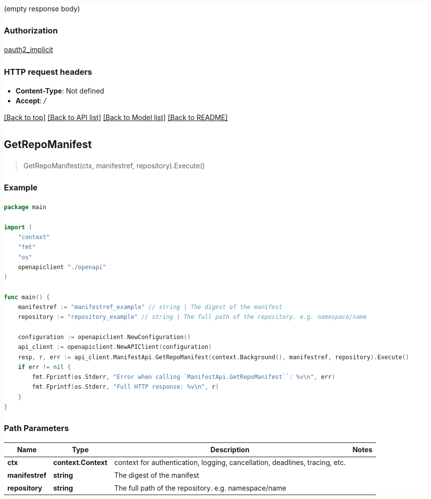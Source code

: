  (empty response body)

### Authorization

[oauth2_implicit](../README.md#oauth2_implicit)

### HTTP request headers

- **Content-Type**: Not defined
- **Accept**: */*

[[Back to top]](#) [[Back to API list]](../README.md#documentation-for-api-endpoints)
[[Back to Model list]](../README.md#documentation-for-models)
[[Back to README]](../README.md)


## GetRepoManifest

> GetRepoManifest(ctx, manifestref, repository).Execute()



### Example

```go
package main

import (
    "context"
    "fmt"
    "os"
    openapiclient "./openapi"
)

func main() {
    manifestref := "manifestref_example" // string | The digest of the manifest
    repository := "repository_example" // string | The full path of the repository. e.g. namespace/name

    configuration := openapiclient.NewConfiguration()
    api_client := openapiclient.NewAPIClient(configuration)
    resp, r, err := api_client.ManifestApi.GetRepoManifest(context.Background(), manifestref, repository).Execute()
    if err != nil {
        fmt.Fprintf(os.Stderr, "Error when calling `ManifestApi.GetRepoManifest``: %v\n", err)
        fmt.Fprintf(os.Stderr, "Full HTTP response: %v\n", r)
    }
}
```

### Path Parameters


Name | Type | Description  | Notes
------------- | ------------- | ------------- | -------------
**ctx** | **context.Context** | context for authentication, logging, cancellation, deadlines, tracing, etc.
**manifestref** | **string** | The digest of the manifest | 
**repository** | **string** | The full path of the repository. e.g. namespace/name | 
